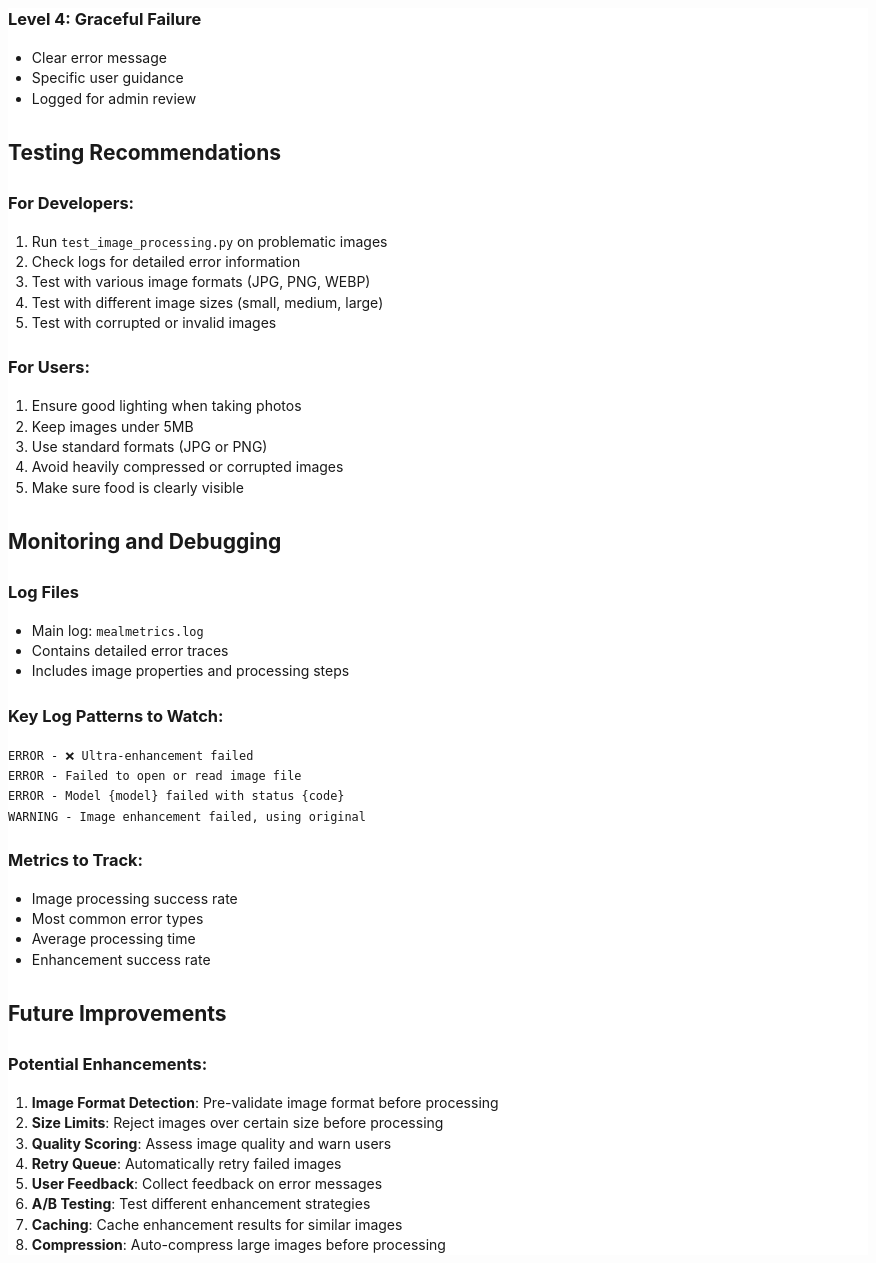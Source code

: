 ### Level 4: Graceful Failure
- Clear error message
- Specific user guidance
- Logged for admin review

## Testing Recommendations

### For Developers:
1. Run `test_image_processing.py` on problematic images
2. Check logs for detailed error information
3. Test with various image formats (JPG, PNG, WEBP)
4. Test with different image sizes (small, medium, large)
5. Test with corrupted or invalid images

### For Users:
1. Ensure good lighting when taking photos
2. Keep images under 5MB
3. Use standard formats (JPG or PNG)
4. Avoid heavily compressed or corrupted images
5. Make sure food is clearly visible

## Monitoring and Debugging

### Log Files
- Main log: `mealmetrics.log`
- Contains detailed error traces
- Includes image properties and processing steps

### Key Log Patterns to Watch:
```
ERROR - ❌ Ultra-enhancement failed
ERROR - Failed to open or read image file
ERROR - Model {model} failed with status {code}
WARNING - Image enhancement failed, using original
```

### Metrics to Track:
- Image processing success rate
- Most common error types
- Average processing time
- Enhancement success rate

## Future Improvements

### Potential Enhancements:
1. **Image Format Detection**: Pre-validate image format before processing
2. **Size Limits**: Reject images over certain size before processing
3. **Quality Scoring**: Assess image quality and warn users
4. **Retry Queue**: Automatically retry failed images
5. **User Feedback**: Collect feedback on error messages
6. **A/B Testing**: Test different enhancement strategies
7. **Caching**: Cache enhancement results for similar images
8. **Compression**: Auto-compress large images before processing
